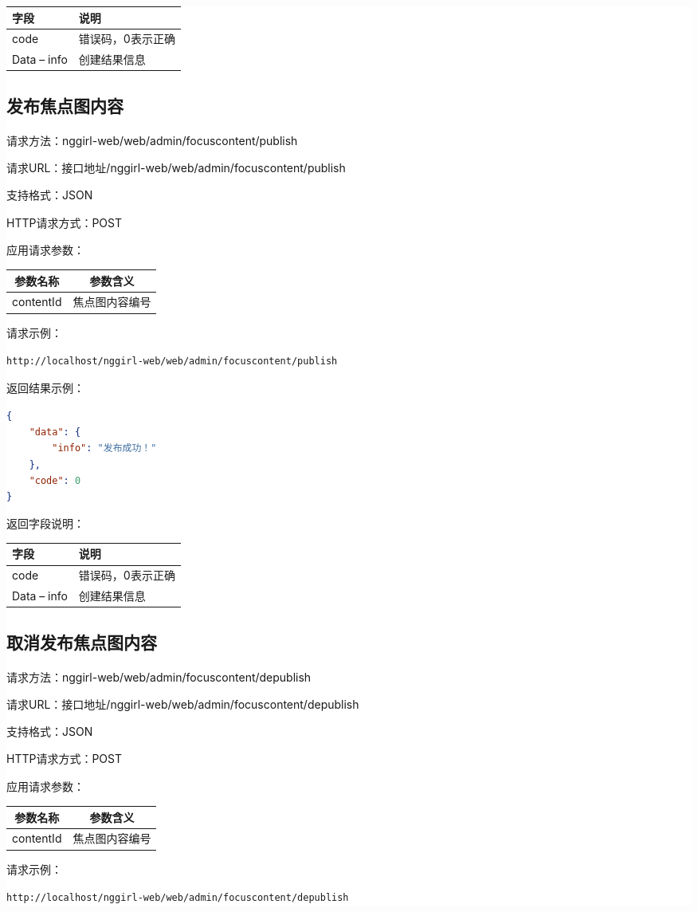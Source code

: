 字段| 说明
:------|:-------
code	|错误码，0表示正确
Data – info	| 创建结果信息

<h2 id="5">发布焦点图内容</h2>
请求方法：nggirl-web/web/admin/focuscontent/publish

请求URL：接口地址/nggirl-web/web/admin/focuscontent/publish

支持格式：JSON

HTTP请求方式：POST

应用请求参数：

参数名称 | 参数含义
------------ | -------------
contentId|焦点图内容编号


请求示例：

`http://localhost/nggirl-web/web/admin/focuscontent/publish`

返回结果示例：
```json
{
    "data": {
        "info": "发布成功！"
    },
    "code": 0
}
```
返回字段说明：

字段| 说明
:------|:-------
code	|错误码，0表示正确
Data – info	| 创建结果信息

<h2 id="6">取消发布焦点图内容</h2>
请求方法：nggirl-web/web/admin/focuscontent/depublish

请求URL：接口地址/nggirl-web/web/admin/focuscontent/depublish

支持格式：JSON

HTTP请求方式：POST

应用请求参数：

参数名称 | 参数含义
------------ | -------------
contentId|焦点图内容编号


请求示例：

`http://localhost/nggirl-web/web/admin/focuscontent/depublish`
